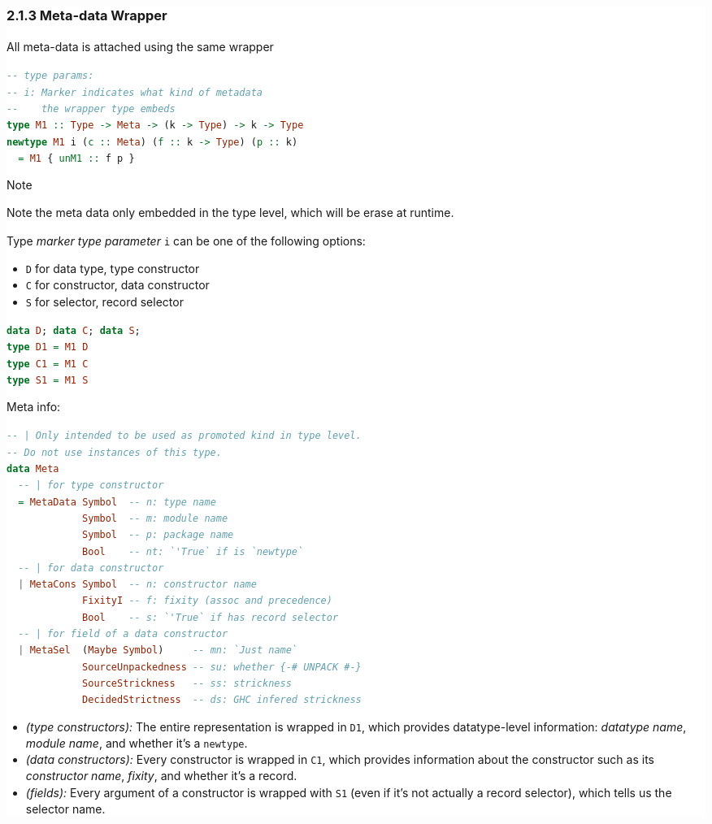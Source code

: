 ### 2.1.3 Meta-data Wrapper

All meta-data is attached using the same wrapper

```haskell
-- type params:
-- i: Marker indicates what kind of metadata 
--    the wrapper type embeds
type M1 :: Type -> Meta -> (k -> Type) -> k -> Type
newtype M1 i (c :: Meta) (f :: k -> Type) (p :: k) 
  = M1 { unM1 :: f p } 
```

>[!NOTE] 
> Note the meta data only embedded in the type level, which will be erase at runtime.

Type _marker type parameter_ `i` can be one of the following options:
- `D` for data type, type constructor
- `C` for constructor, data constructor
- `S` for selector, record selector

```haskell
data D; data C; data S;
type D1 = M1 D
type C1 = M1 C
type S1 = M1 S
```

Meta info:
```haskell
-- | Only intended to be used as promoted kind in type level.
-- Do not use instances of this type.
data Meta 
  -- | for type constructor
  = MetaData Symbol  -- n: type name
             Symbol  -- m: module name
             Symbol  -- p: package name 
             Bool    -- nt: `'True` if is `newtype`
  -- | for data constructor
  | MetaCons Symbol  -- n: constructor name
             FixityI -- f: fixity (assoc and precedence)
             Bool    -- s: `'True` if has record selector
  -- | for field of a data constructor 
  | MetaSel  (Maybe Symbol)     -- mn: `Just name`
             SourceUnpackedness -- su: whether {-# UNPACK #-}
             SourceStrickness   -- ss: strickness
             DecidedStrictness  -- ds: GHC infered strickness
```

- _(type constructors):_ The entire representation is wrapped in `D1`, which provides datatype-level information: _datatype name_, _module name_, and whether it’s a `newtype`.
- _(data constructors):_ Every constructor is wrapped in `C1`, which provides information about the constructor such as its _constructor name_, _fixity_, and whether it’s a record.
- _(fields):_ Every argument of a constructor is wrapped with `S1` (even if it’s not actually a record selector), which tells us the selector name.
